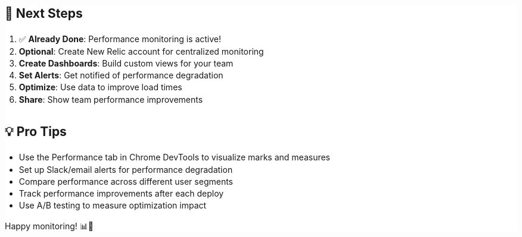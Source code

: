 ## 🚀 Next Steps

1. ✅ **Already Done**: Performance monitoring is active!
2. **Optional**: Create New Relic account for centralized monitoring
3. **Create Dashboards**: Build custom views for your team
4. **Set Alerts**: Get notified of performance degradation
5. **Optimize**: Use data to improve load times
6. **Share**: Show team performance improvements

## 💡 Pro Tips

- Use the Performance tab in Chrome DevTools to visualize marks and measures
- Set up Slack/email alerts for performance degradation
- Compare performance across different user segments
- Track performance improvements after each deploy
- Use A/B testing to measure optimization impact

Happy monitoring! 📊🚀

